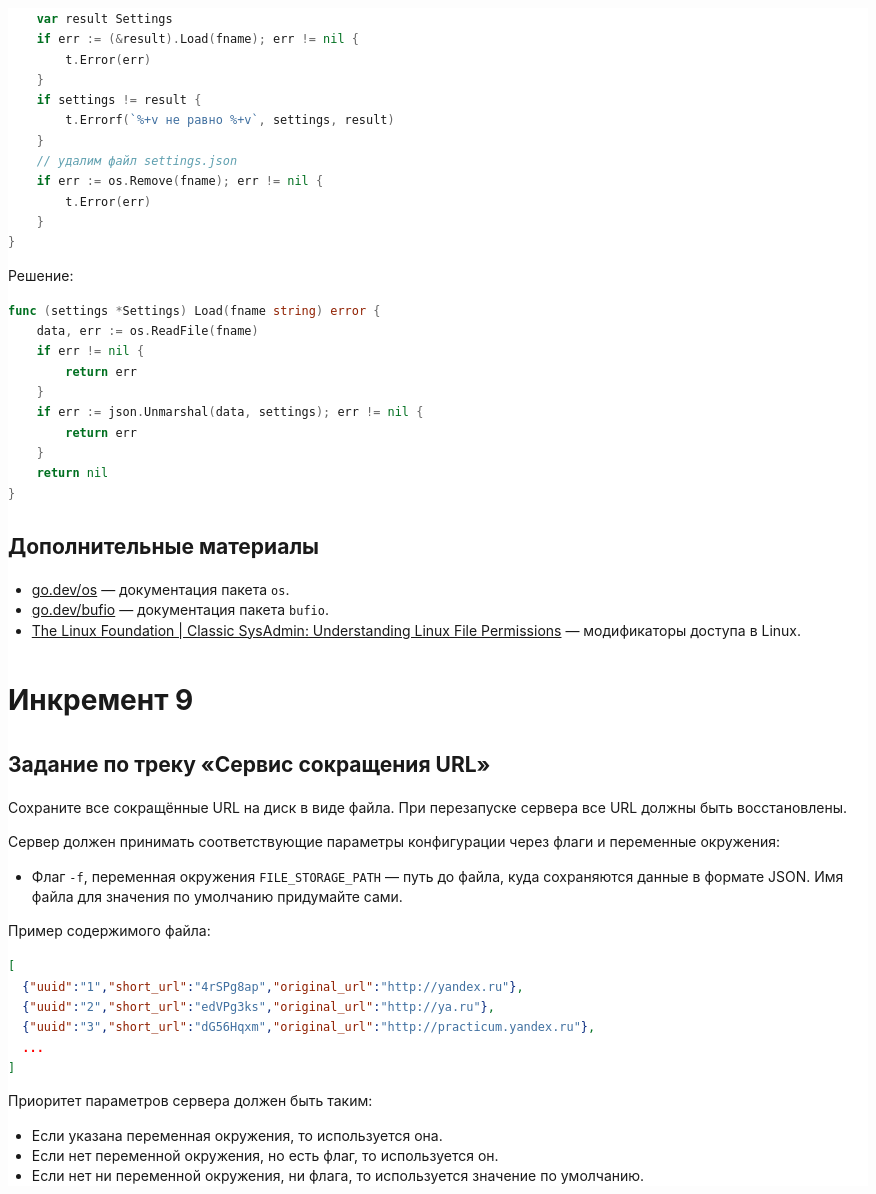 ```go
    var result Settings
    if err := (&result).Load(fname); err != nil {
        t.Error(err)
    }
    if settings != result {
        t.Errorf(`%+v не равно %+v`, settings, result)
    }
    // удалим файл settings.json
    if err := os.Remove(fname); err != nil {
        t.Error(err)
    }
}
```
Решение:
```go
func (settings *Settings) Load(fname string) error {
    data, err := os.ReadFile(fname)
    if err != nil {
        return err
    }
    if err := json.Unmarshal(data, settings); err != nil {
        return err
    }
    return nil
}
```

## Дополнительные материалы

- [go.dev/os](https://pkg.go.dev/os) — документация пакета `os`.
- [go.dev/bufio](https://pkg.go.dev/bufio) — документация пакета `bufio`.
- [The Linux Foundation | Classic SysAdmin: Understanding Linux File Permissions](https://www.linux.com/training-tutorials/understanding-linux-file-permissions/) — модификаторы доступа в Linux.

# Инкремент 9

## Задание по треку «Сервис сокращения URL»

Сохраните все сокращённые URL на диск в виде файла. При перезапуске сервера все URL должны быть восстановлены.

Сервер должен принимать соответствующие параметры конфигурации через флаги и переменные окружения:
- Флаг `-f`, переменная окружения `FILE_STORAGE_PATH` — путь до файла, куда сохраняются данные в формате JSON. Имя файла для значения по умолчанию придумайте сами.

Пример содержимого файла:
```json
[
  {"uuid":"1","short_url":"4rSPg8ap","original_url":"http://yandex.ru"},
  {"uuid":"2","short_url":"edVPg3ks","original_url":"http://ya.ru"},
  {"uuid":"3","short_url":"dG56Hqxm","original_url":"http://practicum.yandex.ru"},
  ...
]
```
Приоритет параметров сервера должен быть таким:
- Если указана переменная окружения, то используется она.
- Если нет переменной окружения, но есть флаг, то используется он.
- Если нет ни переменной окружения, ни флага, то используется значение по умолчанию.
